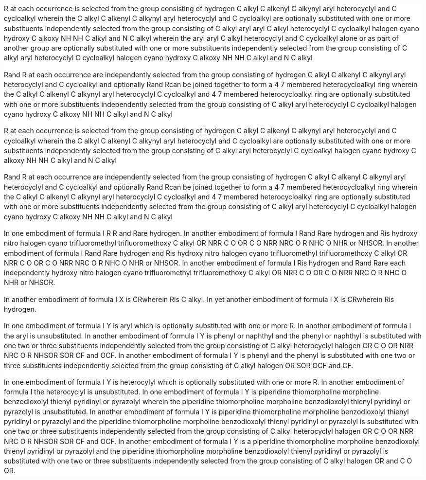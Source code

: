 R at each occurrence is selected from the group consisting of hydrogen C alkyl C alkenyl C alkynyl aryl heterocyclyl and C cycloalkyl wherein the C alkyl C alkenyl C alkynyl aryl heterocyclyl and C cycloalkyl are optionally substituted with one or more substituents independently selected from the group consisting of C alkyl aryl aryl C alkyl heterocyclyl C cycloalkyl halogen cyano hydroxy C alkoxy NH NH C alkyl and N C alkyl wherein the aryl aryl C alkyl heterocyclyl and C cycloalkyl alone or as part of another group are optionally substituted with one or more substituents independently selected from the group consisting of C alkyl aryl heterocyclyl C cycloalkyl halogen cyano hydroxy C alkoxy NH NH C alkyl and N C alkyl 

Rand R at each occurrence are independently selected from the group consisting of hydrogen C alkyl C alkenyl C alkynyl aryl heterocyclyl and C cycloalkyl and optionally Rand Rcan be joined together to form a 4 7 membered heterocycloalkyl ring wherein the C alkyl C alkenyl C alkynyl aryl heterocyclyl C cycloalkyl and 4 7 membered heterocycloalkyl ring are optionally substituted with one or more substituents independently selected from the group consisting of C alkyl aryl heterocyclyl C cycloalkyl halogen cyano hydroxy C alkoxy NH NH C alkyl and N C alkyl 

R at each occurrence is selected from the group consisting of hydrogen C alkyl C alkenyl C alkynyl aryl heterocyclyl and C cycloalkyl wherein the C alkyl C alkenyl C alkynyl aryl heterocyclyl and C cycloalkyl are optionally substituted with one or more substituents independently selected from the group consisting of C alkyl aryl heterocyclyl C cycloalkyl halogen cyano hydroxy C alkoxy NH NH C alkyl and N C alkyl 

Rand R at each occurrence are independently selected from the group consisting of hydrogen C alkyl C alkenyl C alkynyl aryl heterocyclyl and C cycloalkyl and optionally Rand Rcan be joined together to form a 4 7 membered heterocycloalkyl ring wherein the C alkyl C alkenyl C alkynyl aryl heterocyclyl C cycloalkyl and 4 7 membered heterocycloalkyl ring are optionally substituted with one or more substituents independently selected from the group consisting of C alkyl aryl heterocyclyl C cycloalkyl halogen cyano hydroxy C alkoxy NH NH C alkyl and N C alkyl 

In one embodiment of formula I R R and Rare hydrogen. In another embodiment of formula I Rand Rare hydrogen and Ris hydroxy nitro halogen cyano trifluoromethyl trifluoromethoxy C alkyl OR NRR C O OR C O NRR NRC O R NHC O NHR or NHSOR. In another embodiment of formula I Rand Rare hydrogen and Ris hydroxy nitro halogen cyano trifluoromethyl trifluoromethoxy C alkyl OR NRR C O OR C O NRR NRC O R NHC O NHR or NHSOR. In another embodiment of formula I Ris hydrogen and Rand Rare each independently hydroxy nitro halogen cyano trifluoromethyl trifluoromethoxy C alkyl OR NRR C O OR C O NRR NRC O R NHC O NHR or NHSOR.

In another embodiment of formula I X is CRwherein Ris C alkyl. In yet another embodiment of formula I X is CRwherein Ris hydrogen.

In one embodiment of formula I Y is aryl which is optionally substituted with one or more R. In another embodiment of formula I the aryl is unsubstituted. In another embodiment of formula I Y is phenyl or naphthyl and the phenyl or naphthyl is substituted with one two or three substituents independently selected from the group consisting of C alkyl heterocyclyl halogen OR C O OR NRR NRC O R NHSOR SOR CF and OCF. In another embodiment of formula I Y is phenyl and the phenyl is substituted with one two or three substituents independently selected from the group consisting of C alkyl halogen OR SOR OCF and CF.

In one embodiment of formula I Y is heterocylyl which is optionally substituted with one or more R. In another embodiment of formula I the heterocyclyl is unsubstituted. In one embodiment of formula I Y is piperidine thiomorpholine morpholine benzodioxolyl thienyl pyridinyl or pyrazolyl wherein the piperidine thiomorpholine morpholine benzodioxolyl thienyl pyridinyl or pyrazolyl is unsubstituted. In another embodiment of formula I Y is piperidine thiomorpholine morpholine benzodioxolyl thienyl pyridinyl or pyrazolyl and the piperidine thiomorpholine morpholine benzodioxolyl thienyl pyridinyl or pyrazolyl is substituted with one two or three substituents independently selected from the group consisting of C alkyl heterocyclyl halogen OR C O OR NRR NRC O R NHSOR SOR CF and OCF. In another embodiment of formula I Y is a piperidine thiomorpholine morpholine benzodioxolyl thienyl pyridinyl or pyrazolyl and the piperidine thiomorpholine morpholine benzodioxolyl thienyl pyridinyl or pyrazolyl is substituted with one two or three substituents independently selected from the group consisting of C alkyl halogen OR and C O OR.
